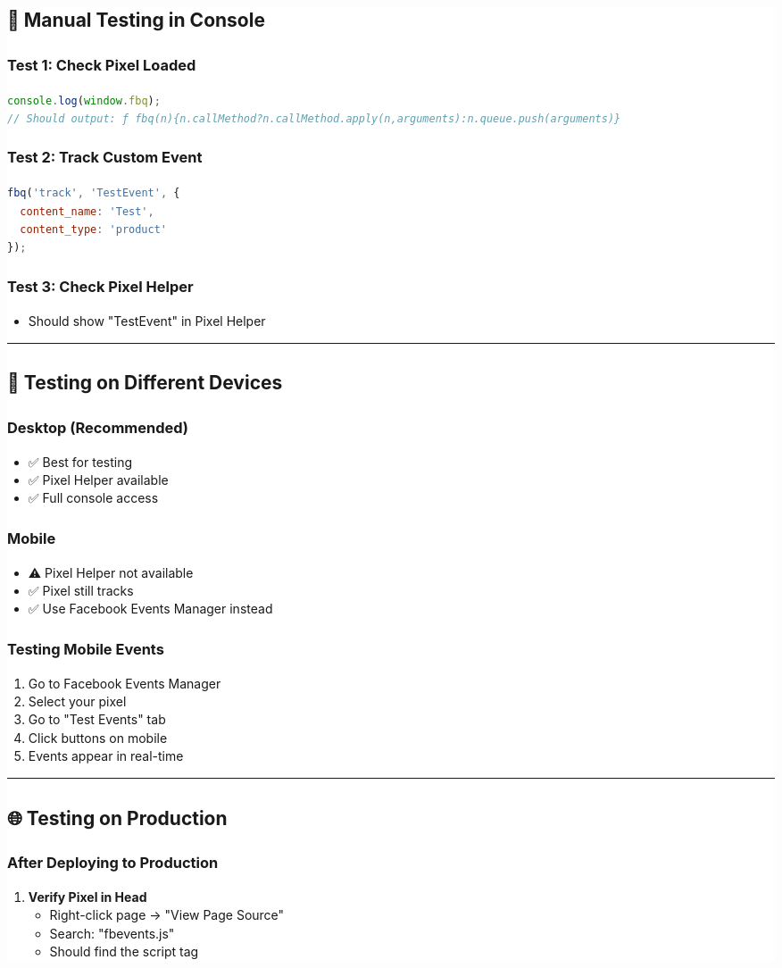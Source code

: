 
## 🔧 Manual Testing in Console

### Test 1: Check Pixel Loaded
```javascript
console.log(window.fbq);
// Should output: ƒ fbq(n){n.callMethod?n.callMethod.apply(n,arguments):n.queue.push(arguments)}
```

### Test 2: Track Custom Event
```javascript
fbq('track', 'TestEvent', {
  content_name: 'Test',
  content_type: 'product'
});
```

### Test 3: Check Pixel Helper
- Should show "TestEvent" in Pixel Helper

---

## 📱 Testing on Different Devices

### Desktop (Recommended)
- ✅ Best for testing
- ✅ Pixel Helper available
- ✅ Full console access

### Mobile
- ⚠️ Pixel Helper not available
- ✅ Pixel still tracks
- ✅ Use Facebook Events Manager instead

### Testing Mobile Events
1. Go to Facebook Events Manager
2. Select your pixel
3. Go to "Test Events" tab
4. Click buttons on mobile
5. Events appear in real-time

---

## 🌐 Testing on Production

### After Deploying to Production

1. **Verify Pixel in Head**
   - Right-click page → "View Page Source"
   - Search: "fbevents.js"
   - Should find the script tag

